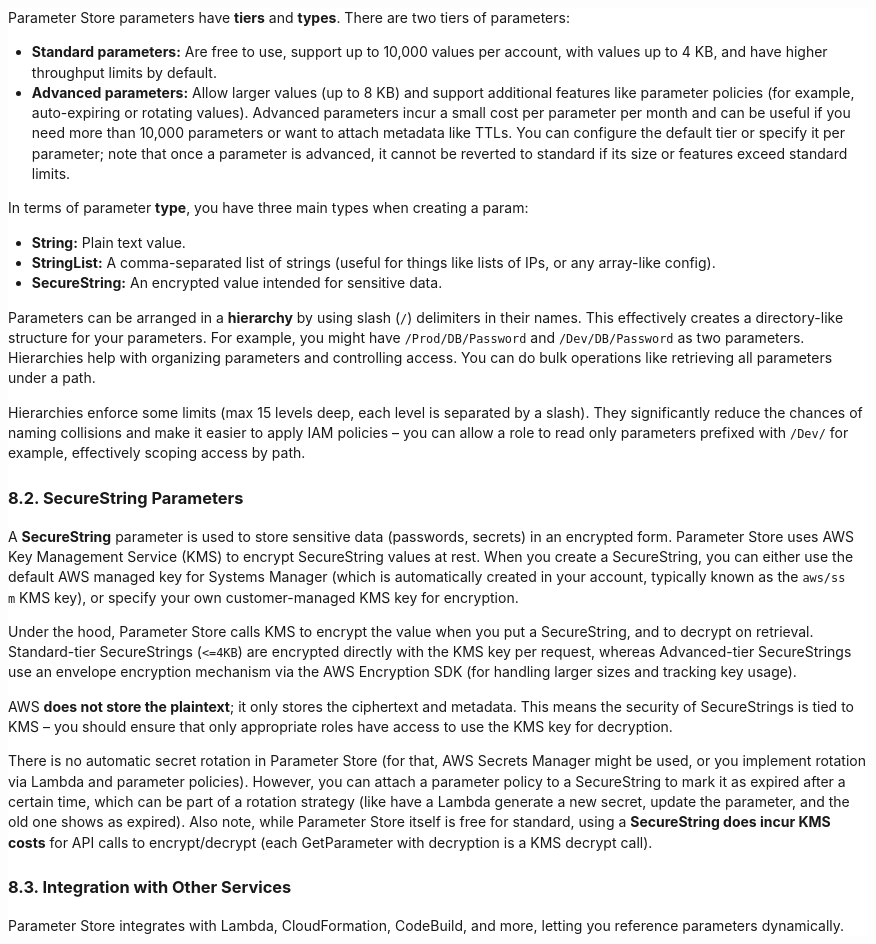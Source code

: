 Parameter Store parameters have **tiers** and **types**. There are two tiers of parameters:

* **Standard parameters:** Are free to use, support up to 10,000 values per account, with values up to 4 KB, and have higher throughput limits by default.
* **Advanced parameters:** Allow larger values (up to 8 KB) and support additional features like parameter policies (for example, auto-expiring or rotating values). Advanced parameters incur a small cost per parameter per month and can be useful if you need more than 10,000 parameters or want to attach metadata like TTLs. You can configure the default tier or specify it per parameter; note that once a parameter is advanced, it cannot be reverted to standard if its size or features exceed standard limits.

In terms of parameter **type**, you have three main types when creating a param:

- **String:** Plain text value.
- **StringList:** A comma-separated list of strings (useful for things like lists of IPs, or any array-like config).
- **SecureString:** An encrypted value intended for sensitive data.

Parameters can be arranged in a **hierarchy** by using slash (`/`) delimiters in their names. This effectively creates a directory-like structure for your parameters. For example, you might have `/Prod/DB/Password` and `/Dev/DB/Password` as two parameters. Hierarchies help with organizing parameters and controlling access. You can do bulk operations like retrieving all parameters under a path.

Hierarchies enforce some limits (max 15 levels deep, each level is separated by a slash). They significantly reduce the chances of naming collisions and make it easier to apply IAM policies – you can allow a role to read only parameters prefixed with `/Dev/` for example, effectively scoping access by path.
### 8.2. SecureString Parameters

A **SecureString** parameter is used to store sensitive data (passwords, secrets) in an encrypted form. Parameter Store uses AWS Key Management Service (KMS) to encrypt SecureString values at rest. When you create a SecureString, you can either use the default AWS managed key for Systems Manager (which is automatically created in your account, typically known as the `aws/ssm` KMS key), or specify your own customer-managed KMS key for encryption.

Under the hood, Parameter Store calls KMS to encrypt the value when you put a SecureString, and to decrypt on retrieval. Standard-tier SecureStrings (`<=4KB`) are encrypted directly with the KMS key per request, whereas Advanced-tier SecureStrings use an envelope encryption mechanism via the AWS Encryption SDK (for handling larger sizes and tracking key usage).

AWS **does not store the plaintext**; it only stores the ciphertext and metadata. This means the security of SecureStrings is tied to KMS – you should ensure that only appropriate roles have access to use the KMS key for decryption.

There is no automatic secret rotation in Parameter Store (for that, AWS Secrets Manager might be used, or you implement rotation via Lambda and parameter policies). However, you can attach a parameter policy to a SecureString to mark it as expired after a certain time, which can be part of a rotation strategy (like have a Lambda generate a new secret, update the parameter, and the old one shows as expired). Also note, while Parameter Store itself is free for standard, using a **SecureString does incur KMS costs** for API calls to encrypt/decrypt (each GetParameter with decryption is a KMS decrypt call).
### 8.3. Integration with Other Services

Parameter Store integrates with Lambda, CloudFormation, CodeBuild, and more, letting you reference parameters dynamically.
